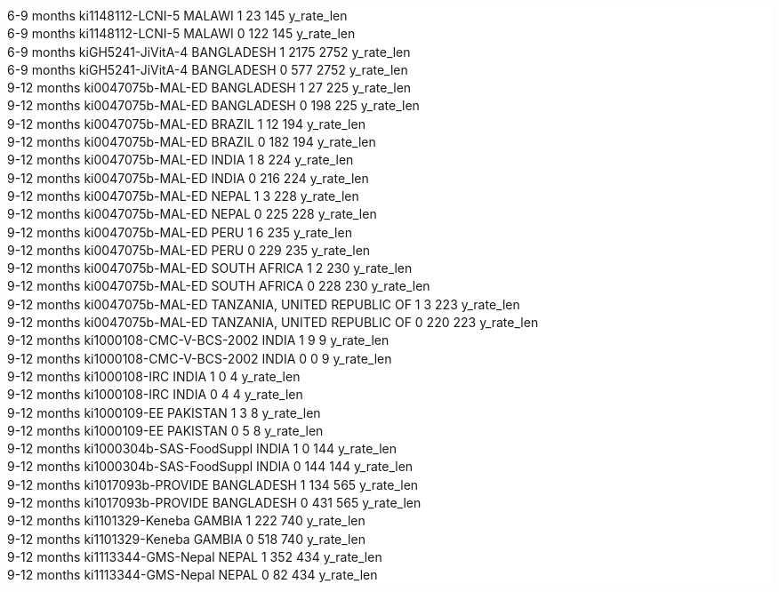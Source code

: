 6-9 months     ki1148112-LCNI-5           MALAWI                         1                 23    145  y_rate_len       
6-9 months     ki1148112-LCNI-5           MALAWI                         0                122    145  y_rate_len       
6-9 months     kiGH5241-JiVitA-4          BANGLADESH                     1               2175   2752  y_rate_len       
6-9 months     kiGH5241-JiVitA-4          BANGLADESH                     0                577   2752  y_rate_len       
9-12 months    ki0047075b-MAL-ED          BANGLADESH                     1                 27    225  y_rate_len       
9-12 months    ki0047075b-MAL-ED          BANGLADESH                     0                198    225  y_rate_len       
9-12 months    ki0047075b-MAL-ED          BRAZIL                         1                 12    194  y_rate_len       
9-12 months    ki0047075b-MAL-ED          BRAZIL                         0                182    194  y_rate_len       
9-12 months    ki0047075b-MAL-ED          INDIA                          1                  8    224  y_rate_len       
9-12 months    ki0047075b-MAL-ED          INDIA                          0                216    224  y_rate_len       
9-12 months    ki0047075b-MAL-ED          NEPAL                          1                  3    228  y_rate_len       
9-12 months    ki0047075b-MAL-ED          NEPAL                          0                225    228  y_rate_len       
9-12 months    ki0047075b-MAL-ED          PERU                           1                  6    235  y_rate_len       
9-12 months    ki0047075b-MAL-ED          PERU                           0                229    235  y_rate_len       
9-12 months    ki0047075b-MAL-ED          SOUTH AFRICA                   1                  2    230  y_rate_len       
9-12 months    ki0047075b-MAL-ED          SOUTH AFRICA                   0                228    230  y_rate_len       
9-12 months    ki0047075b-MAL-ED          TANZANIA, UNITED REPUBLIC OF   1                  3    223  y_rate_len       
9-12 months    ki0047075b-MAL-ED          TANZANIA, UNITED REPUBLIC OF   0                220    223  y_rate_len       
9-12 months    ki1000108-CMC-V-BCS-2002   INDIA                          1                  9      9  y_rate_len       
9-12 months    ki1000108-CMC-V-BCS-2002   INDIA                          0                  0      9  y_rate_len       
9-12 months    ki1000108-IRC              INDIA                          1                  0      4  y_rate_len       
9-12 months    ki1000108-IRC              INDIA                          0                  4      4  y_rate_len       
9-12 months    ki1000109-EE               PAKISTAN                       1                  3      8  y_rate_len       
9-12 months    ki1000109-EE               PAKISTAN                       0                  5      8  y_rate_len       
9-12 months    ki1000304b-SAS-FoodSuppl   INDIA                          1                  0    144  y_rate_len       
9-12 months    ki1000304b-SAS-FoodSuppl   INDIA                          0                144    144  y_rate_len       
9-12 months    ki1017093b-PROVIDE         BANGLADESH                     1                134    565  y_rate_len       
9-12 months    ki1017093b-PROVIDE         BANGLADESH                     0                431    565  y_rate_len       
9-12 months    ki1101329-Keneba           GAMBIA                         1                222    740  y_rate_len       
9-12 months    ki1101329-Keneba           GAMBIA                         0                518    740  y_rate_len       
9-12 months    ki1113344-GMS-Nepal        NEPAL                          1                352    434  y_rate_len       
9-12 months    ki1113344-GMS-Nepal        NEPAL                          0                 82    434  y_rate_len       